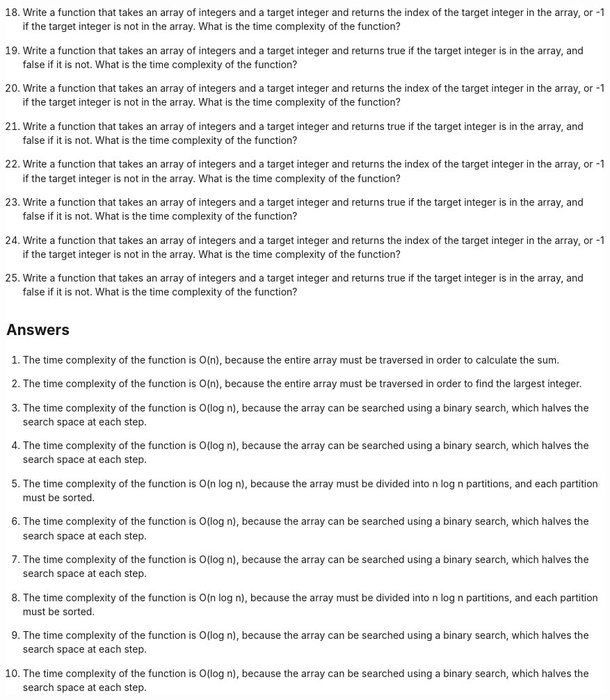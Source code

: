 18. Write a function that takes an array of integers and a target integer and returns the index of the target integer in the array, or -1 if the target integer is not in the array. What is the time complexity of the function?

19. Write a function that takes an array of integers and a target integer and returns true if the target integer is in the array, and false if it is not. What is the time complexity of the function?

20. Write a function that takes an array of integers and a target integer and returns the index of the target integer in the array, or -1 if the target integer is not in the array. What is the time complexity of the function?

21. Write a function that takes an array of integers and a target integer and returns true if the target integer is in the array, and false if it is not. What is the time complexity of the function?

22. Write a function that takes an array of integers and a target integer and returns the index of the target integer in the array, or -1 if the target integer is not in the array. What is the time complexity of the function?

23. Write a function that takes an array of integers and a target integer and returns true if the target integer is in the array, and false if it is not. What is the time complexity of the function?

24. Write a function that takes an array of integers and a target integer and returns the index of the target integer in the array, or -1 if the target integer is not in the array. What is the time complexity of the function?

25. Write a function that takes an array of integers and a target integer and returns true if the target integer is in the array, and false if it is not. What is the time complexity of the function?

## Answers

1. The time complexity of the function is O(n), because the entire array must be traversed in order to calculate the sum.

2. The time complexity of the function is O(n), because the entire array must be traversed in order to find the largest integer.

3. The time complexity of the function is O(log n), because the array can be searched using a binary search, which halves the search space at each step.

4. The time complexity of the function is O(log n), because the array can be searched using a binary search, which halves the search space at each step.

5. The time complexity of the function is O(n log n), because the array must be divided into n log n partitions, and each partition must be sorted.

6. The time complexity of the function is O(log n), because the array can be searched using a binary search, which halves the search space at each step.

7. The time complexity of the function is O(log n), because the array can be searched using a binary search, which halves the search space at each step.

8. The time complexity of the function is O(n log n), because the array must be divided into n log n partitions, and each partition must be sorted.

9. The time complexity of the function is O(log n), because the array can be searched using a binary search, which halves the search space at each step.

10. The time complexity of the function is O(log n), because the array can be searched using a binary search, which halves the search space at each step.
